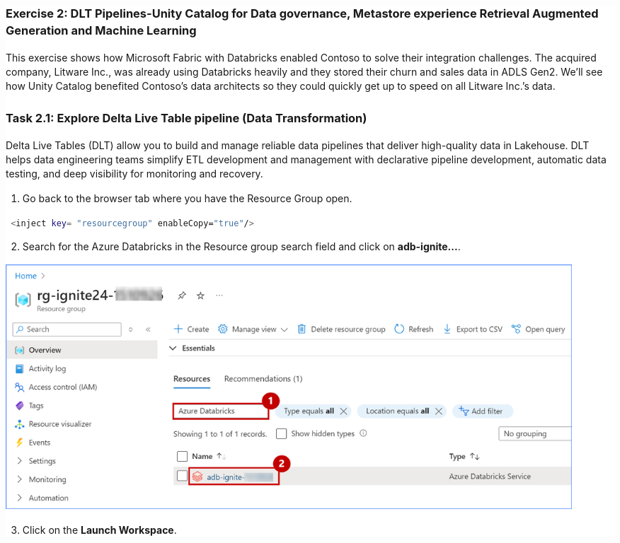 ### Exercise 2: DLT Pipelines-Unity Catalog for Data governance, Metastore experience Retrieval Augmented Generation and Machine Learning

This exercise shows how Microsoft Fabric with Databricks enabled Contoso to solve their integration challenges. The acquired company, Litware Inc., was already using Databricks heavily and they stored their churn and sales data in ADLS Gen2. We’ll see how Unity Catalog benefited Contoso’s data architects so they could quickly get up to speed on all Litware Inc.’s data.

### Task 2.1: Explore Delta Live Table pipeline (Data Transformation)

Delta Live Tables (DLT) allow you to build and manage reliable data pipelines that deliver high-quality data in Lakehouse. DLT helps data engineering teams simplify ETL development and management with declarative pipeline development, automatic data testing, and deep visibility for monitoring and recovery.

1. Go back to the browser tab where you have the Resource Group <inject key= "resourcegroup" enableCopy="false"/> open.

```BASH
 <inject key= "resourcegroup" enableCopy="true"/>
```

2. Search for the Azure Databricks in the Resource group search field and click on **adb-ignite...**.

 <img src="media/databrickssearch.png" width="800"/> 

3. Click on the **Launch Workspace**.
